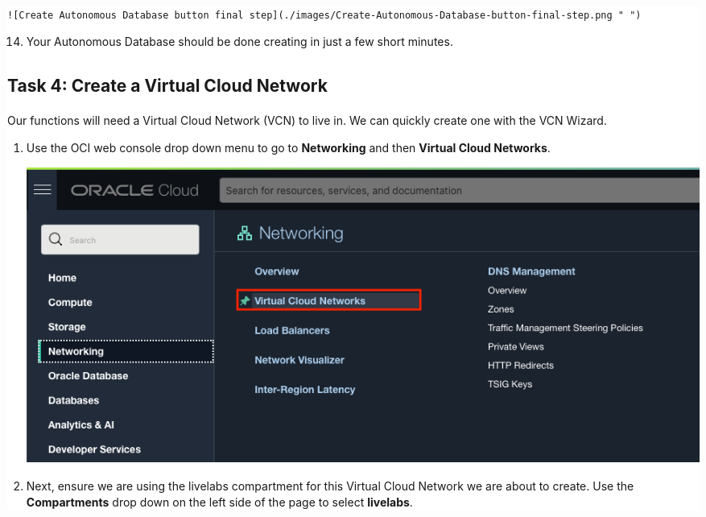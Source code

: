     ![Create Autonomous Database button final step](./images/Create-Autonomous-Database-button-final-step.png " ")

14. Your Autonomous Database should be done creating in just a few short minutes.

## Task 4: Create a Virtual Cloud Network

Our functions will need a Virtual Cloud Network (VCN) to live in. We can quickly create one with the VCN Wizard.

1. Use the OCI web console drop down menu to go to **Networking** and then **Virtual Cloud Networks**.

    ![VCN from the menu](./images/VCN-from-the-menu.png " ")

2. Next, ensure we are using the livelabs compartment for this Virtual Cloud Network we are about to create. Use the **Compartments** drop down on the left side of the page to select **livelabs**.
